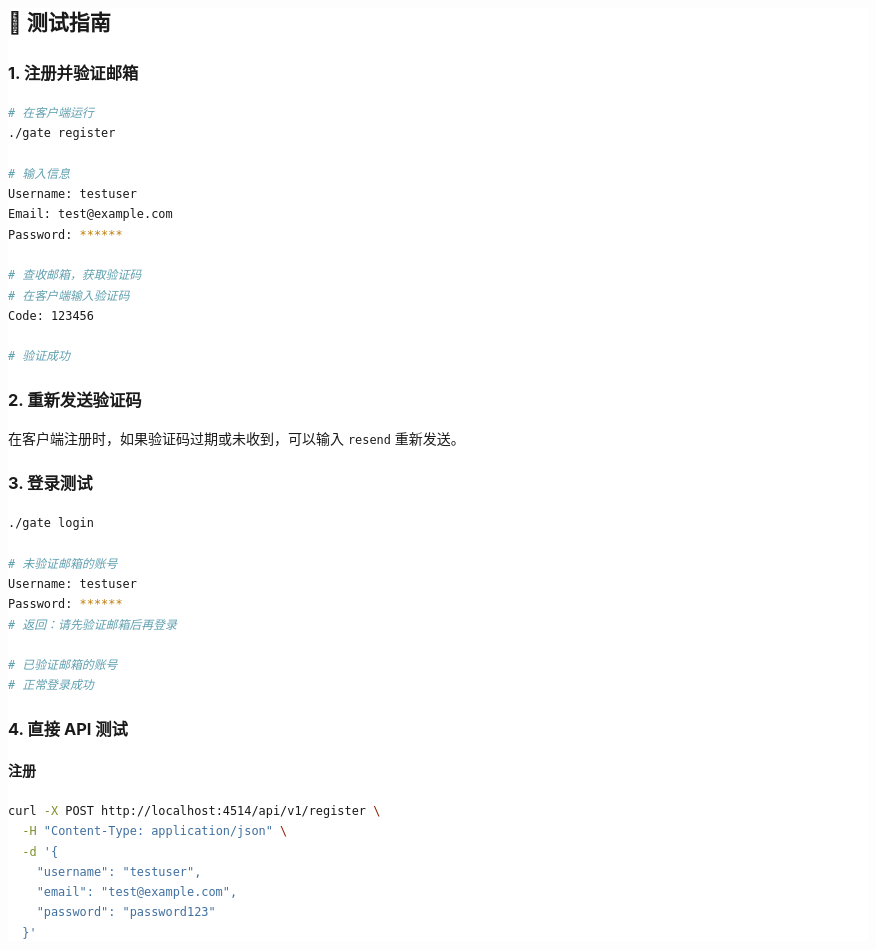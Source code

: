 
## 🧪 测试指南

### 1. 注册并验证邮箱

```bash
# 在客户端运行
./gate register

# 输入信息
Username: testuser
Email: test@example.com
Password: ******

# 查收邮箱，获取验证码
# 在客户端输入验证码
Code: 123456

# 验证成功
```

### 2. 重新发送验证码

在客户端注册时，如果验证码过期或未收到，可以输入 `resend` 重新发送。

### 3. 登录测试

```bash
./gate login

# 未验证邮箱的账号
Username: testuser
Password: ******
# 返回：请先验证邮箱后再登录

# 已验证邮箱的账号
# 正常登录成功
```

### 4. 直接 API 测试

#### 注册
```bash
curl -X POST http://localhost:4514/api/v1/register \
  -H "Content-Type: application/json" \
  -d '{
    "username": "testuser",
    "email": "test@example.com",
    "password": "password123"
  }'
```
